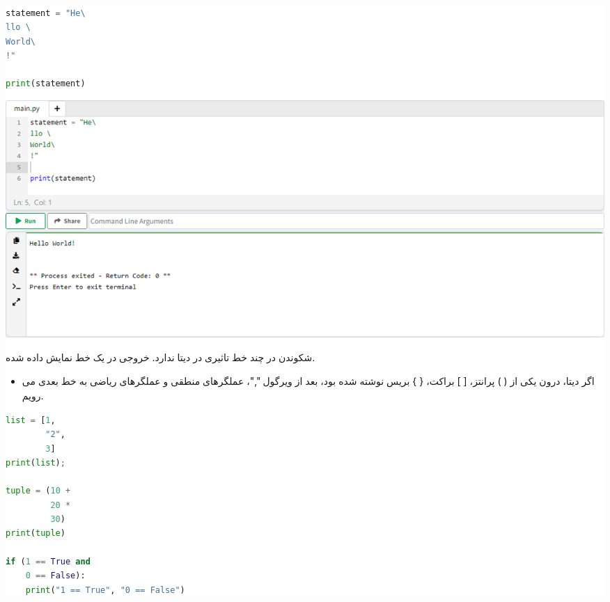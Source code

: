 ```python
statement = "He\
llo \
World\
!"

print(statement)
```

![code_multi_line_string](img/code_wrap_long_line_string.PNG)

شکوندن در چند خط تاثیری در دیتا ندارد. خروجی در یک خط نمایش داده شده.

* اگر دیتا، درون یکی از ( ) پرانتز، [ ] براکت، { } بریس نوشته شده بود، بعد از ویرگول ","، عملگرهای منطقی و عملگرهای ریاضی به خط بعدی می رویم.

```python
list = [1,
        "2",
        3]
print(list);

tuple = (10 +
         20 *
         30)
print(tuple)

if (1 == True and
    0 == False):
    print("1 == True", "0 == False")
```
